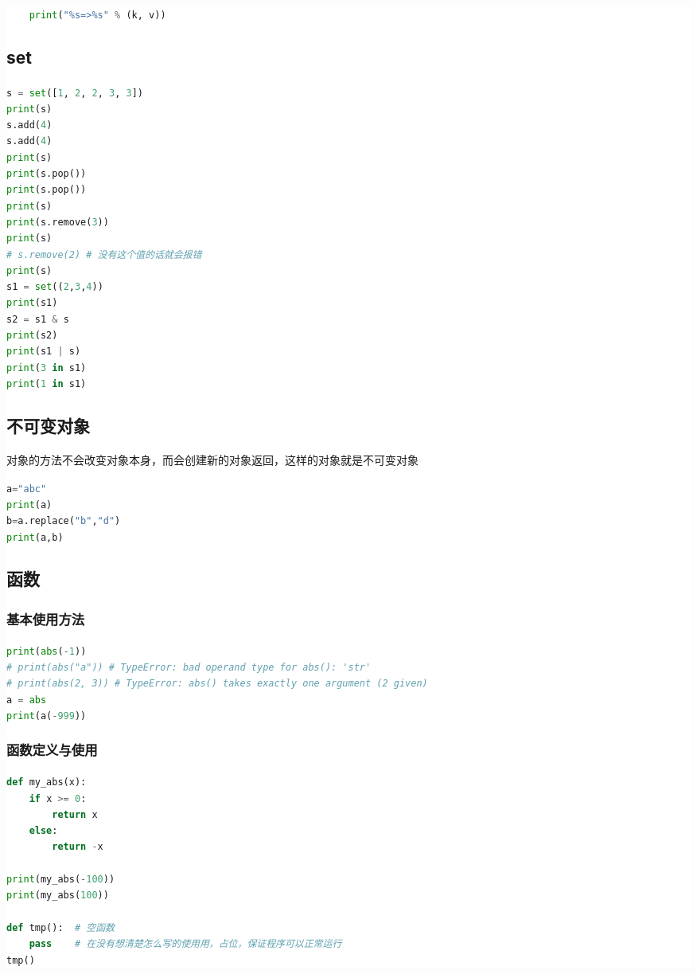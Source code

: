 ```python
    print("%s=>%s" % (k, v))
```

## set

```python
s = set([1, 2, 2, 3, 3])
print(s)
s.add(4)
s.add(4)
print(s)
print(s.pop())
print(s.pop())
print(s)
print(s.remove(3))
print(s)
# s.remove(2) # 没有这个值的话就会报错
print(s)
s1 = set((2,3,4))
print(s1)
s2 = s1 & s
print(s2)
print(s1 | s)
print(3 in s1)
print(1 in s1)
```

## 不可变对象

对象的方法不会改变对象本身，而会创建新的对象返回，这样的对象就是不可变对象

```python
a="abc"
print(a)
b=a.replace("b","d")
print(a,b)
```

## 函数

### 基本使用方法

```python
print(abs(-1))
# print(abs("a")) # TypeError: bad operand type for abs(): 'str'
# print(abs(2, 3)) # TypeError: abs() takes exactly one argument (2 given)
a = abs
print(a(-999))
```

### 函数定义与使用
```python
def my_abs(x):
    if x >= 0:
        return x
    else:
        return -x

print(my_abs(-100))
print(my_abs(100))

def tmp():  # 空函数
    pass    # 在没有想清楚怎么写的使用用，占位，保证程序可以正常运行
tmp()
```